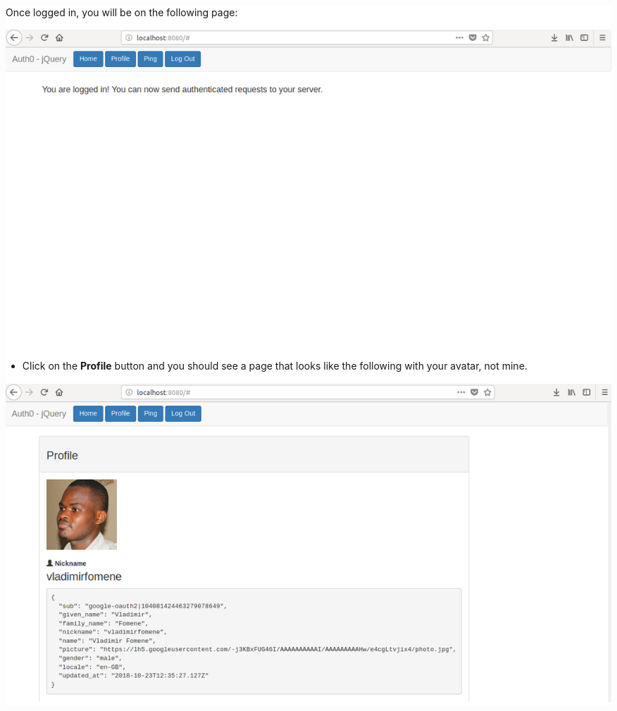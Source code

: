 Once logged in, you will be on the following page:

![Auth0-authenticated-screen](./Auth0-authenticated-screen.png)

* Click on the **Profile** button and you should see a page that looks like the following with your avatar, not mine.

![Profile Page](./profile-page.png)
